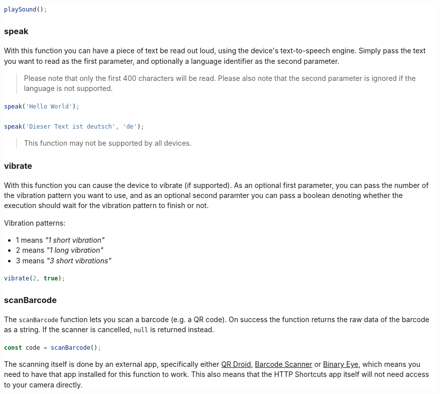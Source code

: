 ```js
playSound();
```

<a name="speak"></a>
### speak

With this function you can have a piece of text be read out loud, using the device's text-to-speech engine. Simply pass the text you want to read as the first parameter, and optionally a language identifier as the second parameter.

> Please note that only the first 400 characters will be read. Please also note that the second parameter is ignored if the language is not supported.

```js
speak('Hello World');

speak('Dieser Text ist deutsch', 'de');
```

> This function may not be supported by all devices.

<a name="vibrate"></a>
### vibrate

With this function you can cause the device to vibrate (if supported). As an optional first parameter, you can pass the number of the vibration pattern you want to use, and as an optional second paramter you can pass a boolean denoting whether the execution should wait for the vibration pattern to finish or not.

Vibration patterns:

- 1 means *"1 short vibration"*
- 2 means *"1 long vibration"*
- 3 means *"3 short vibrations"*

```js
vibrate(2, true);
```

<a name="scan-barcode"></a>
### scanBarcode

The `scanBarcode` function lets you scan a barcode (e.g. a QR code). On success the function returns the raw data of the barcode as a string. If the scanner is cancelled, `null` is returned instead.

```js
const code = scanBarcode();
```

The scanning itself is done by an external app, specifically either [QR Droid](https://play.google.com/store/apps/details?id=la.droid.qr), [Barcode Scanner](https://play.google.com/store/apps/details?id=com.google.zxing.client.android) or [Binary Eye](https://play.google.com/store/apps/details?id=de.markusfisch.android.binaryeye), which means you need to have that app installed for this function to work. This also means that the HTTP Shortcuts app itself will not need access to your camera directly.
